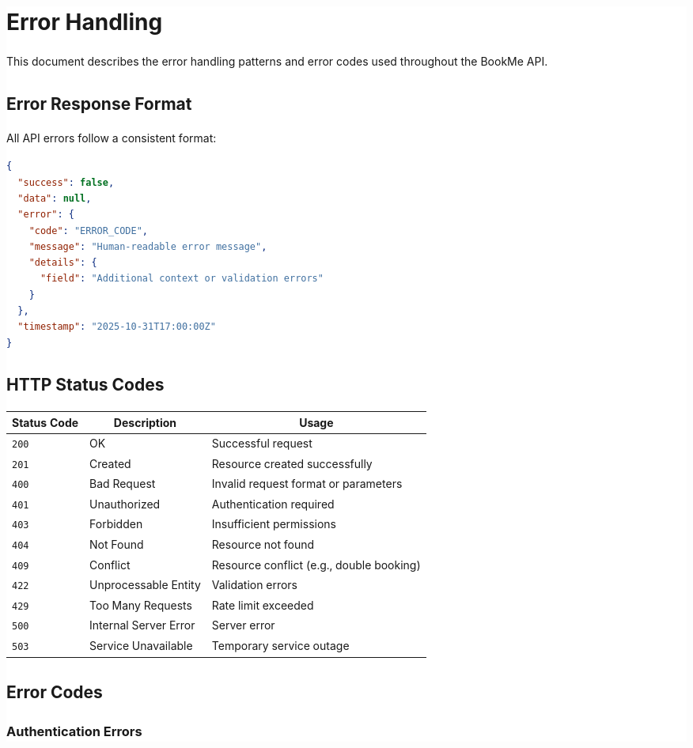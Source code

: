 # Error Handling

This document describes the error handling patterns and error codes used throughout the BookMe API.

## Error Response Format

All API errors follow a consistent format:

```json
{
  "success": false,
  "data": null,
  "error": {
    "code": "ERROR_CODE",
    "message": "Human-readable error message",
    "details": {
      "field": "Additional context or validation errors"
    }
  },
  "timestamp": "2025-10-31T17:00:00Z"
}
```

## HTTP Status Codes

| Status Code | Description           | Usage                                    |
| ----------- | --------------------- | ---------------------------------------- |
| `200`       | OK                    | Successful request                       |
| `201`       | Created               | Resource created successfully            |
| `400`       | Bad Request           | Invalid request format or parameters     |
| `401`       | Unauthorized          | Authentication required                  |
| `403`       | Forbidden             | Insufficient permissions                 |
| `404`       | Not Found             | Resource not found                       |
| `409`       | Conflict              | Resource conflict (e.g., double booking) |
| `422`       | Unprocessable Entity  | Validation errors                        |
| `429`       | Too Many Requests     | Rate limit exceeded                      |
| `500`       | Internal Server Error | Server error                             |
| `503`       | Service Unavailable   | Temporary service outage                 |

## Error Codes

### Authentication Errors
